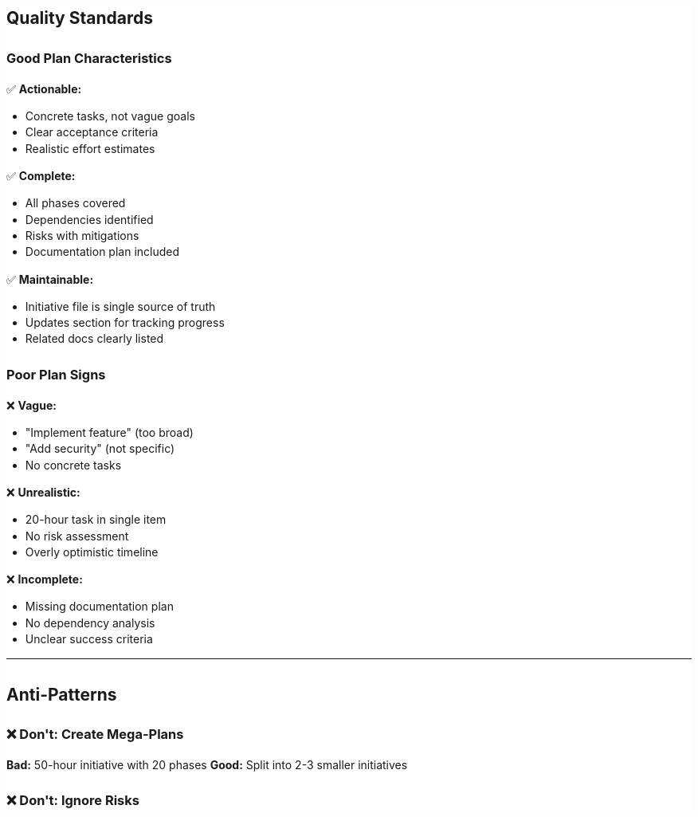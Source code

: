 
## Quality Standards

### Good Plan Characteristics

✅ **Actionable:**

- Concrete tasks, not vague goals
- Clear acceptance criteria
- Realistic effort estimates

✅ **Complete:**

- All phases covered
- Dependencies identified
- Risks with mitigations
- Documentation plan included

✅ **Maintainable:**

- Initiative file is single source of truth
- Updates section for tracking progress
- Related docs clearly listed

### Poor Plan Signs

❌ **Vague:**

- "Implement feature" (too broad)
- "Add security" (not specific)
- No concrete tasks

❌ **Unrealistic:**

- 20-hour task in single item
- No risk assessment
- Overly optimistic timeline

❌ **Incomplete:**

- Missing documentation plan
- No dependency analysis
- Unclear success criteria

---

## Anti-Patterns

### ❌ Don't: Create Mega-Plans

**Bad:** 50-hour initiative with 20 phases
**Good:** Split into 2-3 smaller initiatives

### ❌ Don't: Ignore Risks
